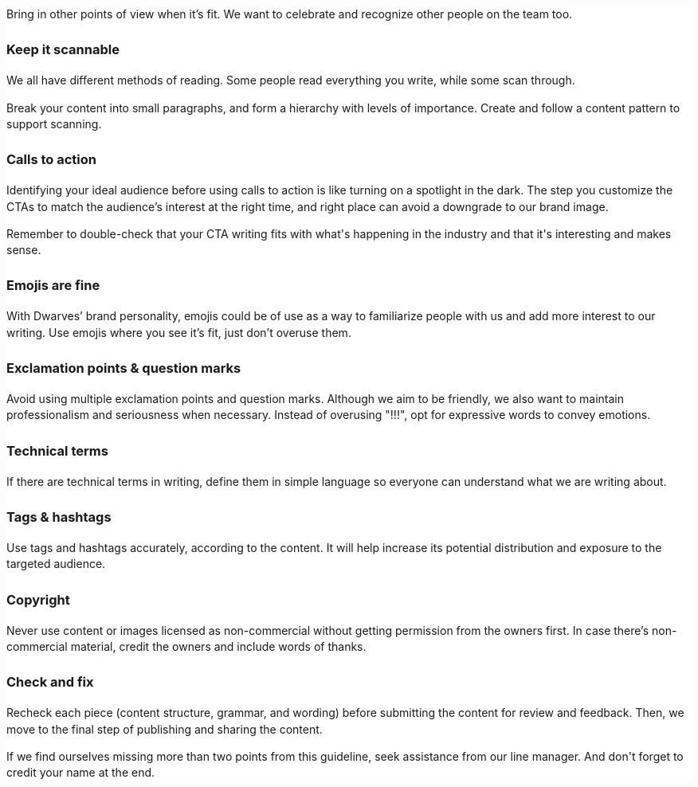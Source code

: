 Bring in other points of view when it’s fit. We want to celebrate and recognize other people on the team too.

### Keep it scannable

We all have different methods of reading. Some people read everything you write, while some scan through.

Break your content into small paragraphs, and form a hierarchy with levels of importance. Create and follow a content pattern to support scanning.

### Calls to action

Identifying your ideal audience before using calls to action is like turning on a spotlight in the dark. The step you customize the CTAs to match the audience’s interest at the right time, and right place can avoid a downgrade to our brand image.

Remember to double-check that your CTA writing fits with what's happening in the industry and that it's interesting and makes sense.

### Emojis are fine

With Dwarves’ brand personality, emojis could be of use as a way to familiarize people with us and add more interest to our writing. Use emojis where you see it’s fit, just don’t overuse them.

### Exclamation points & question marks

Avoid using multiple exclamation points and question marks. Although we aim to be friendly, we also want to maintain professionalism and seriousness when necessary. Instead of overusing "!!!", opt for expressive words to convey emotions.

### Technical terms

If there are technical terms in writing, define them in simple language so everyone can understand what we are writing about.

### Tags & hashtags

Use tags and hashtags accurately, according to the content. It will help increase its potential distribution and exposure to the targeted audience.

### Copyright

Never use content or images licensed as non-commercial without getting permission from the owners first. In case there’s non-commercial material, credit the owners and include words of thanks.

### Check and fix

Recheck each piece (content structure, grammar, and wording) before submitting the content for review and feedback. Then, we move to the final step of publishing and sharing the content.

If we find ourselves missing more than two points from this guideline, seek assistance from our line manager. And don't forget to credit your name at the end.
